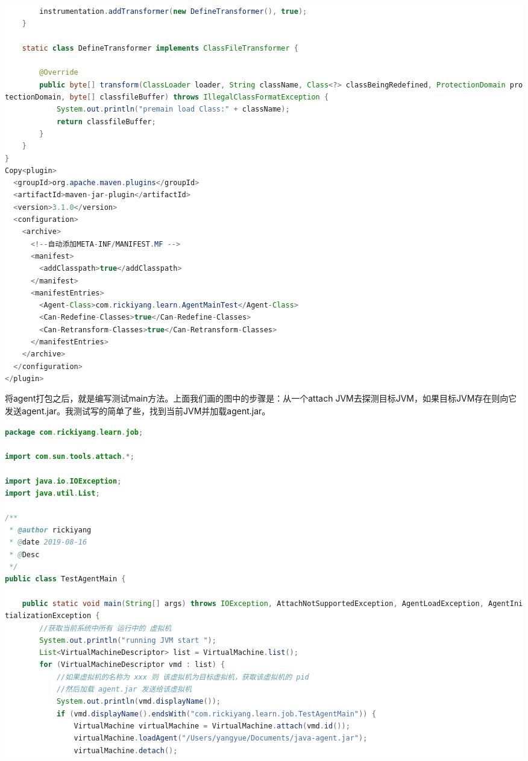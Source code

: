 ```java
        instrumentation.addTransformer(new DefineTransformer(), true);
    }
    
    static class DefineTransformer implements ClassFileTransformer {

        @Override
        public byte[] transform(ClassLoader loader, String className, Class<?> classBeingRedefined, ProtectionDomain protectionDomain, byte[] classfileBuffer) throws IllegalClassFormatException {
            System.out.println("premain load Class:" + className);
            return classfileBuffer;
        }
    }
}
Copy<plugin>
  <groupId>org.apache.maven.plugins</groupId>
  <artifactId>maven-jar-plugin</artifactId>
  <version>3.1.0</version>
  <configuration>
    <archive>
      <!--自动添加META-INF/MANIFEST.MF -->
      <manifest>
        <addClasspath>true</addClasspath>
      </manifest>
      <manifestEntries>
        <Agent-Class>com.rickiyang.learn.AgentMainTest</Agent-Class>
        <Can-Redefine-Classes>true</Can-Redefine-Classes>
        <Can-Retransform-Classes>true</Can-Retransform-Classes>
      </manifestEntries>
    </archive>
  </configuration>
</plugin>
```

将agent打包之后，就是编写测试main方法。上面我们画的图中的步骤是：从一个attach JVM去探测目标JVM，如果目标JVM存在则向它发送agent.jar。我测试写的简单了些，找到当前JVM并加载agent.jar。

```java
package com.rickiyang.learn.job;

import com.sun.tools.attach.*;

import java.io.IOException;
import java.util.List;

/**
 * @author rickiyang
 * @date 2019-08-16
 * @Desc
 */
public class TestAgentMain {

    public static void main(String[] args) throws IOException, AttachNotSupportedException, AgentLoadException, AgentInitializationException {
        //获取当前系统中所有 运行中的 虚拟机
        System.out.println("running JVM start ");
        List<VirtualMachineDescriptor> list = VirtualMachine.list();
        for (VirtualMachineDescriptor vmd : list) {
            //如果虚拟机的名称为 xxx 则 该虚拟机为目标虚拟机，获取该虚拟机的 pid
            //然后加载 agent.jar 发送给该虚拟机
            System.out.println(vmd.displayName());
            if (vmd.displayName().endsWith("com.rickiyang.learn.job.TestAgentMain")) {
                VirtualMachine virtualMachine = VirtualMachine.attach(vmd.id());
                virtualMachine.loadAgent("/Users/yangyue/Documents/java-agent.jar");
                virtualMachine.detach();
```